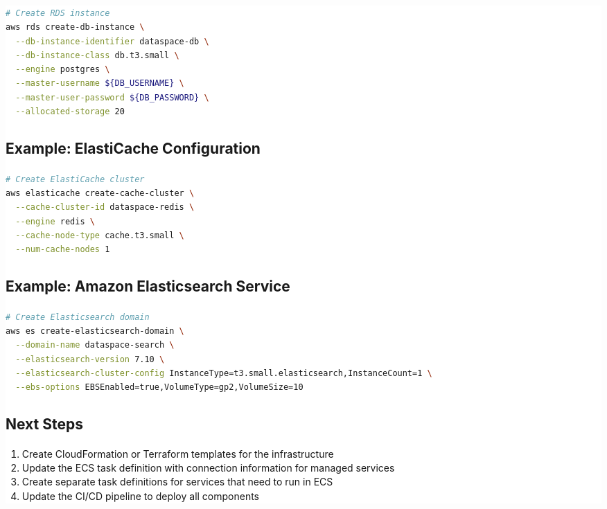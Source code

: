 ```bash
# Create RDS instance
aws rds create-db-instance \
  --db-instance-identifier dataspace-db \
  --db-instance-class db.t3.small \
  --engine postgres \
  --master-username ${DB_USERNAME} \
  --master-user-password ${DB_PASSWORD} \
  --allocated-storage 20
```

## Example: ElastiCache Configuration

```bash
# Create ElastiCache cluster
aws elasticache create-cache-cluster \
  --cache-cluster-id dataspace-redis \
  --engine redis \
  --cache-node-type cache.t3.small \
  --num-cache-nodes 1
```

## Example: Amazon Elasticsearch Service

```bash
# Create Elasticsearch domain
aws es create-elasticsearch-domain \
  --domain-name dataspace-search \
  --elasticsearch-version 7.10 \
  --elasticsearch-cluster-config InstanceType=t3.small.elasticsearch,InstanceCount=1 \
  --ebs-options EBSEnabled=true,VolumeType=gp2,VolumeSize=10
```

## Next Steps

1. Create CloudFormation or Terraform templates for the infrastructure
2. Update the ECS task definition with connection information for managed services
3. Create separate task definitions for services that need to run in ECS
4. Update the CI/CD pipeline to deploy all components
